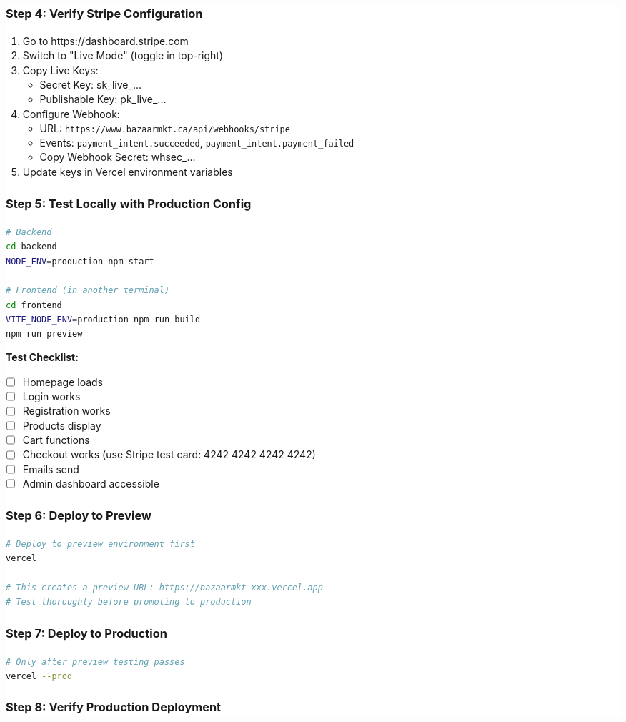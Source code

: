 ### Step 4: Verify Stripe Configuration

1. Go to https://dashboard.stripe.com
2. Switch to "Live Mode" (toggle in top-right)
3. Copy Live Keys:
   - Secret Key: sk_live_...
   - Publishable Key: pk_live_...
4. Configure Webhook:
   - URL: `https://www.bazaarmkt.ca/api/webhooks/stripe`
   - Events: `payment_intent.succeeded`, `payment_intent.payment_failed`
   - Copy Webhook Secret: whsec_...
5. Update keys in Vercel environment variables

### Step 5: Test Locally with Production Config

```bash
# Backend
cd backend
NODE_ENV=production npm start

# Frontend (in another terminal)
cd frontend
VITE_NODE_ENV=production npm run build
npm run preview
```

**Test Checklist:**
- [ ] Homepage loads
- [ ] Login works
- [ ] Registration works
- [ ] Products display
- [ ] Cart functions
- [ ] Checkout works (use Stripe test card: 4242 4242 4242 4242)
- [ ] Emails send
- [ ] Admin dashboard accessible

### Step 6: Deploy to Preview

```bash
# Deploy to preview environment first
vercel

# This creates a preview URL: https://bazaarmkt-xxx.vercel.app
# Test thoroughly before promoting to production
```

### Step 7: Deploy to Production

```bash
# Only after preview testing passes
vercel --prod
```

### Step 8: Verify Production Deployment
